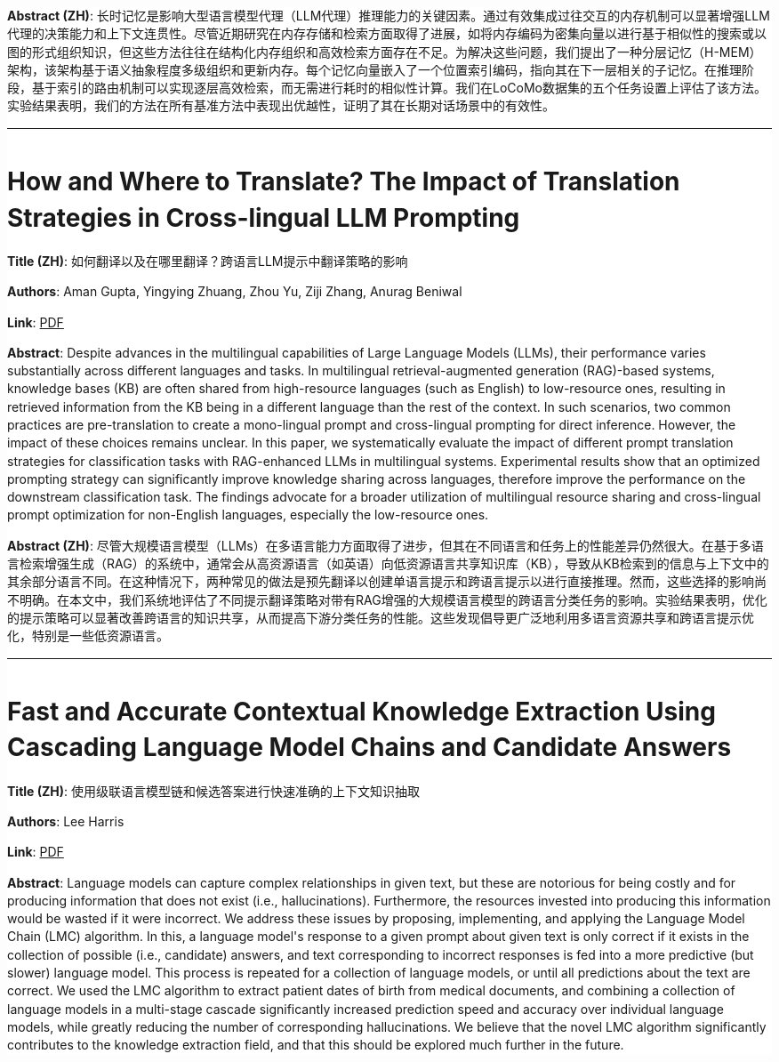 **Abstract (ZH)**: 长时记忆是影响大型语言模型代理（LLM代理）推理能力的关键因素。通过有效集成过往交互的内存机制可以显著增强LLM代理的决策能力和上下文连贯性。尽管近期研究在内存存储和检索方面取得了进展，如将内存编码为密集向量以进行基于相似性的搜索或以图的形式组织知识，但这些方法往往在结构化内存组织和高效检索方面存在不足。为解决这些问题，我们提出了一种分层记忆（H-MEM）架构，该架构基于语义抽象程度多级组织和更新内存。每个记忆向量嵌入了一个位置索引编码，指向其在下一层相关的子记忆。在推理阶段，基于索引的路由机制可以实现逐层高效检索，而无需进行耗时的相似性计算。我们在LoCoMo数据集的五个任务设置上评估了该方法。实验结果表明，我们的方法在所有基准方法中表现出优越性，证明了其在长期对话场景中的有效性。 

---
# How and Where to Translate? The Impact of Translation Strategies in Cross-lingual LLM Prompting 

**Title (ZH)**: 如何翻译以及在哪里翻译？跨语言LLM提示中翻译策略的影响 

**Authors**: Aman Gupta, Yingying Zhuang, Zhou Yu, Ziji Zhang, Anurag Beniwal  

**Link**: [PDF](https://arxiv.org/pdf/2507.22923)  

**Abstract**: Despite advances in the multilingual capabilities of Large Language Models (LLMs), their performance varies substantially across different languages and tasks. In multilingual retrieval-augmented generation (RAG)-based systems, knowledge bases (KB) are often shared from high-resource languages (such as English) to low-resource ones, resulting in retrieved information from the KB being in a different language than the rest of the context. In such scenarios, two common practices are pre-translation to create a mono-lingual prompt and cross-lingual prompting for direct inference. However, the impact of these choices remains unclear. In this paper, we systematically evaluate the impact of different prompt translation strategies for classification tasks with RAG-enhanced LLMs in multilingual systems. Experimental results show that an optimized prompting strategy can significantly improve knowledge sharing across languages, therefore improve the performance on the downstream classification task. The findings advocate for a broader utilization of multilingual resource sharing and cross-lingual prompt optimization for non-English languages, especially the low-resource ones. 

**Abstract (ZH)**: 尽管大规模语言模型（LLMs）在多语言能力方面取得了进步，但其在不同语言和任务上的性能差异仍然很大。在基于多语言检索增强生成（RAG）的系统中，通常会从高资源语言（如英语）向低资源语言共享知识库（KB），导致从KB检索到的信息与上下文中的其余部分语言不同。在这种情况下，两种常见的做法是预先翻译以创建单语言提示和跨语言提示以进行直接推理。然而，这些选择的影响尚不明确。在本文中，我们系统地评估了不同提示翻译策略对带有RAG增强的大规模语言模型的跨语言分类任务的影响。实验结果表明，优化的提示策略可以显著改善跨语言的知识共享，从而提高下游分类任务的性能。这些发现倡导更广泛地利用多语言资源共享和跨语言提示优化，特别是一些低资源语言。 

---
# Fast and Accurate Contextual Knowledge Extraction Using Cascading Language Model Chains and Candidate Answers 

**Title (ZH)**: 使用级联语言模型链和候选答案进行快速准确的上下文知识抽取 

**Authors**: Lee Harris  

**Link**: [PDF](https://arxiv.org/pdf/2507.22921)  

**Abstract**: Language models can capture complex relationships in given text, but these are notorious for being costly and for producing information that does not exist (i.e., hallucinations). Furthermore, the resources invested into producing this information would be wasted if it were incorrect. We address these issues by proposing, implementing, and applying the Language Model Chain (LMC) algorithm. In this, a language model's response to a given prompt about given text is only correct if it exists in the collection of possible (i.e., candidate) answers, and text corresponding to incorrect responses is fed into a more predictive (but slower) language model. This process is repeated for a collection of language models, or until all predictions about the text are correct. We used the LMC algorithm to extract patient dates of birth from medical documents, and combining a collection of language models in a multi-stage cascade significantly increased prediction speed and accuracy over individual language models, while greatly reducing the number of corresponding hallucinations. We believe that the novel LMC algorithm significantly contributes to the knowledge extraction field, and that this should be explored much further in the future. 
